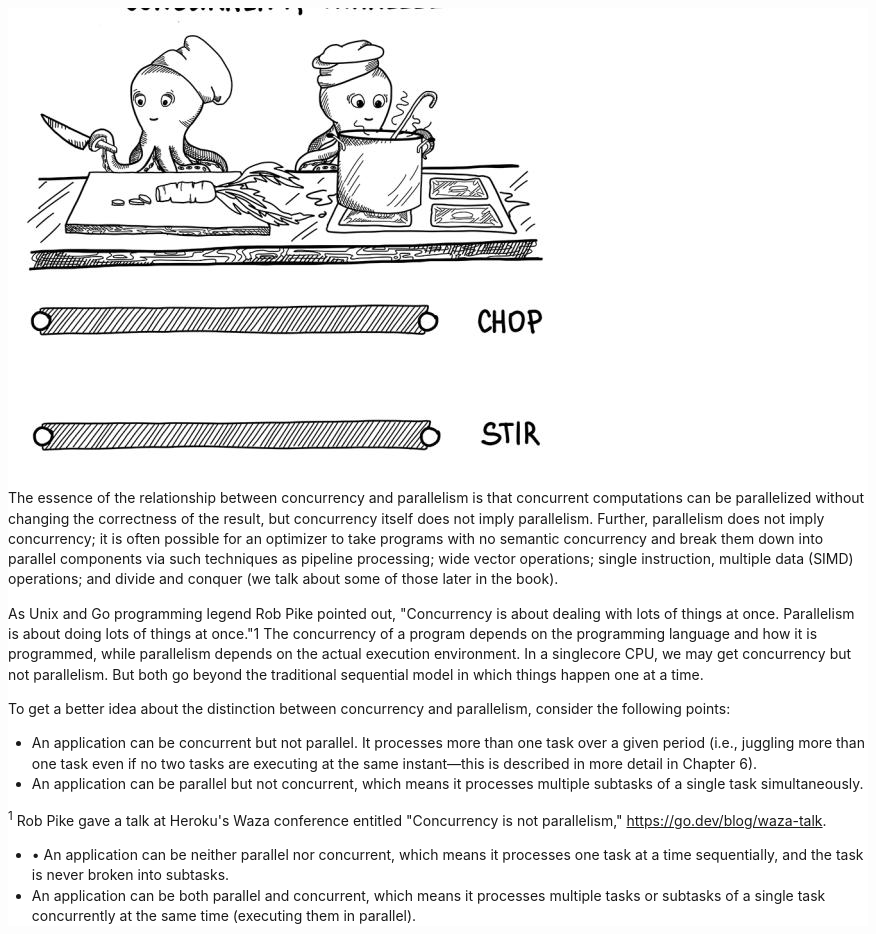 <span id="page-62-0"></span>![](_page_62_Picture_3.jpeg)

The essence of the relationship between concurrency and parallelism is that concurrent computations can be parallelized without changing the correctness of the result, but concurrency itself does not imply parallelism. Further, parallelism does not imply concurrency; it is often possible for an optimizer to take programs with no semantic concurrency and break them down into parallel components via such techniques as pipeline processing; wide vector operations; single instruction, multiple data (SIMD) operations; and divide and conquer (we talk about some of those later in the book).

As Unix and Go programming legend Rob Pike pointed out, "Concurrency is about dealing with lots of things at once. Parallelism is about doing lots of things at once."1 The concurrency of a program depends on the programming language and how it is programmed, while parallelism depends on the actual execution environment. In a singlecore CPU, we may get concurrency but not parallelism. But both go beyond the traditional sequential model in which things happen one at a time.

To get a better idea about the distinction between concurrency and parallelism, consider the following points:

- An application can be concurrent but not parallel. It processes more than one task over a given period (i.e., juggling more than one task even if no two tasks are executing at the same instant—this is described in more detail in Chapter 6).
- An application can be parallel but not concurrent, which means it processes multiple subtasks of a single task simultaneously.

<sup>1</sup> Rob Pike gave a talk at Heroku's Waza conference entitled "Concurrency is not parallelism," https://go.dev/blog/waza-talk.

- <span id="page-63-0"></span>• An application can be neither parallel nor concurrent, which means it processes one task at a time sequentially, and the task is never broken into subtasks.
- An application can be both parallel and concurrent, which means it processes multiple tasks or subtasks of a single task concurrently at the same time (executing them in parallel).
